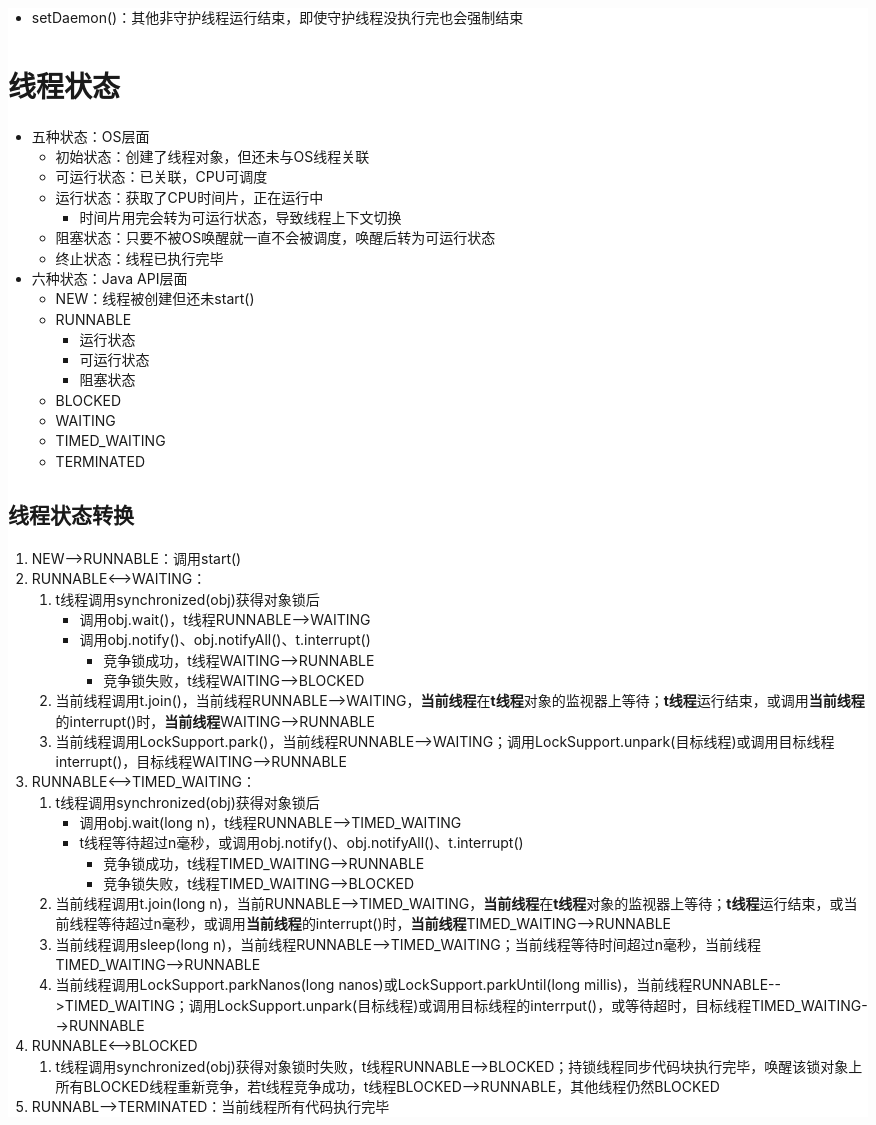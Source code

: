   - setDaemon()：其他非守护线程运行结束，即使守护线程没执行完也会强制结束

# 线程状态

- 五种状态：OS层面
  - 初始状态：创建了线程对象，但还未与OS线程关联
  - 可运行状态：已关联，CPU可调度
  - 运行状态：获取了CPU时间片，正在运行中
    - 时间片用完会转为可运行状态，导致线程上下文切换
  - 阻塞状态：只要不被OS唤醒就一直不会被调度，唤醒后转为可运行状态
  - 终止状态：线程已执行完毕
- 六种状态：Java API层面
  - NEW：线程被创建但还未start()
  - RUNNABLE
    - 运行状态
    - 可运行状态
    - 阻塞状态
  - BLOCKED
  - WAITING
  - TIMED_WAITING
  - TERMINATED

## 线程状态转换

1. NEW-->RUNNABLE：调用start()
2. RUNNABLE<-->WAITING：
   1. t线程调用synchronized(obj)获得对象锁后
      - 调用obj.wait()，t线程RUNNABLE-->WAITING
      - 调用obj.notify()、obj.notifyAll()、t.interrupt()
        - 竞争锁成功，t线程WAITING-->RUNNABLE
        - 竞争锁失败，t线程WAITING-->BLOCKED
   2. 当前线程调用t.join()，当前线程RUNNABLE-->WAITING，**当前线程**在**t线程**对象的监视器上等待；**t线程**运行结束，或调用**当前线程**的interrupt()时，**当前线程**WAITING-->RUNNABLE
   3. 当前线程调用LockSupport.park()，当前线程RUNNABLE-->WAITING；调用LockSupport.unpark(目标线程)或调用目标线程interrupt()，目标线程WAITING-->RUNNABLE
3. RUNNABLE<-->TIMED_WAITING：
   1. t线程调用synchronized(obj)获得对象锁后
      - 调用obj.wait(long n)，t线程RUNNABLE-->TIMED_WAITING
      - t线程等待超过n毫秒，或调用obj.notify()、obj.notifyAll()、t.interrupt()
        - 竞争锁成功，t线程TIMED_WAITING-->RUNNABLE
        - 竞争锁失败，t线程TIMED_WAITING-->BLOCKED
   2. 当前线程调用t.join(long n)，当前RUNNABLE-->TIMED_WAITING，**当前线程**在**t线程**对象的监视器上等待；**t线程**运行结束，或当前线程等待超过n毫秒，或调用**当前线程**的interrupt()时，**当前线程**TIMED_WAITING-->RUNNABLE
   3. 当前线程调用sleep(long n)，当前线程RUNNABLE-->TIMED_WAITING；当前线程等待时间超过n毫秒，当前线程TIMED_WAITING-->RUNNABLE
   4. 当前线程调用LockSupport.parkNanos(long nanos)或LockSupport.parkUntil(long millis)，当前线程RUNNABLE-->TIMED_WAITING；调用LockSupport.unpark(目标线程)或调用目标线程的interrput()，或等待超时，目标线程TIMED_WAITING-->RUNNABLE
4. RUNNABLE<-->BLOCKED
   1. t线程调用synchronized(obj)获得对象锁时失败，t线程RUNNABLE-->BLOCKED；持锁线程同步代码块执行完毕，唤醒该锁对象上所有BLOCKED线程重新竞争，若t线程竞争成功，t线程BLOCKED-->RUNNABLE，其他线程仍然BLOCKED
5. RUNNABL-->TERMINATED：当前线程所有代码执行完毕
